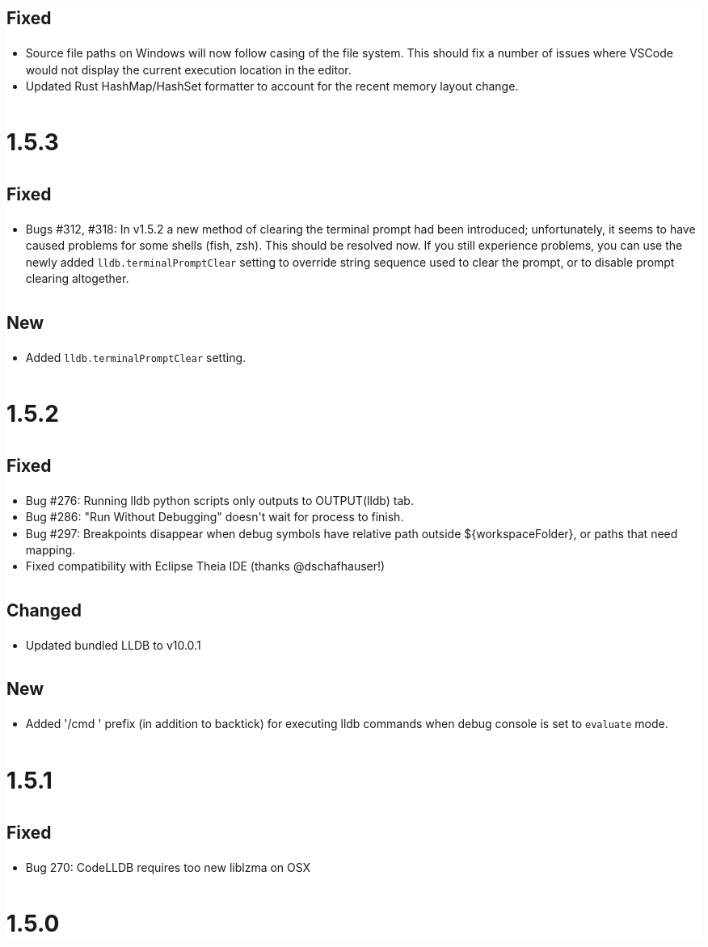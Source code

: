 
## Fixed
- Source file paths on Windows will now follow casing of the file system.  This should fix a number of issues where
  VSCode would not display the current execution location in the editor.
- Updated Rust HashMap/HashSet formatter to account for the recent memory layout change.

# 1.5.3

## Fixed
- Bugs #312, #318: In v1.5.2 a new method of clearing the terminal prompt had been introduced; unfortunately, it seems
to have caused problems for some shells (fish, zsh).  This should be resolved now.  If you still experience problems,
you can use the newly added `lldb.terminalPromptClear` setting to override string sequence used to clear the prompt,
or to disable prompt clearing altogether.

## New
- Added `lldb.terminalPromptClear` setting.

# 1.5.2

## Fixed
- Bug #276: Running lldb python scripts only outputs to OUTPUT(lldb) tab.
- Bug #286: "Run Without Debugging" doesn't wait for process to finish.
- Bug #297: Breakpoints disappear when debug symbols have relative path outside ${workspaceFolder}, or paths that need mapping.
- Fixed compatibility with Eclipse Theia IDE (thanks @dschafhauser!)

## Changed
- Updated bundled LLDB to v10.0.1

## New
- Added '/cmd ' prefix (in addition to backtick) for executing lldb commands when debug console is set to `evaluate` mode.

# 1.5.1

## Fixed
- Bug 270: CodeLLDB requires too new liblzma on OSX

# 1.5.0
